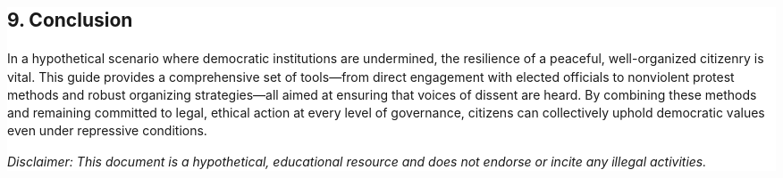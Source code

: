 
## 9. Conclusion

In a hypothetical scenario where democratic institutions are undermined, the resilience of a peaceful, well-organized citizenry is vital. This guide provides a comprehensive set of tools—from direct engagement with elected officials to nonviolent protest methods and robust organizing strategies—all aimed at ensuring that voices of dissent are heard. By combining these methods and remaining committed to legal, ethical action at every level of governance, citizens can collectively uphold democratic values even under repressive conditions.

*Disclaimer: This document is a hypothetical, educational resource and does not endorse or incite any illegal activities.*

